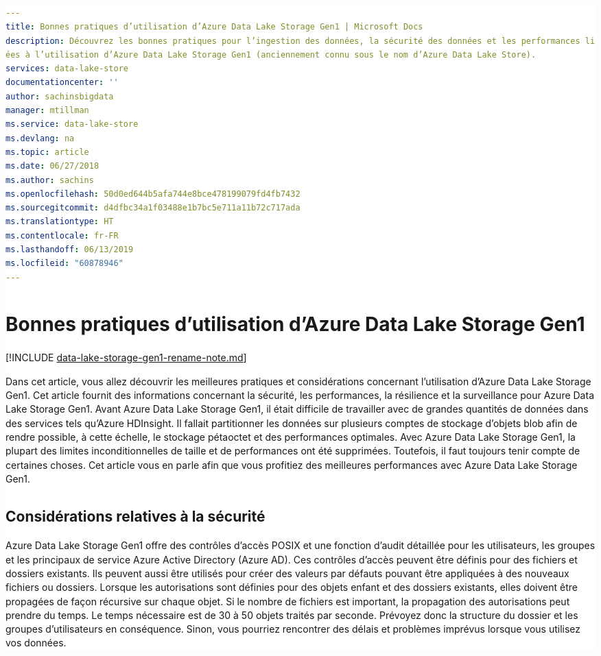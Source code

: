```yaml
---
title: Bonnes pratiques d’utilisation d’Azure Data Lake Storage Gen1 | Microsoft Docs
description: Découvrez les bonnes pratiques pour l’ingestion des données, la sécurité des données et les performances liées à l’utilisation d’Azure Data Lake Storage Gen1 (anciennement connu sous le nom d’Azure Data Lake Store).
services: data-lake-store
documentationcenter: ''
author: sachinsbigdata
manager: mtillman
ms.service: data-lake-store
ms.devlang: na
ms.topic: article
ms.date: 06/27/2018
ms.author: sachins
ms.openlocfilehash: 50d0ed644b5afa744e8bce478199079fd4fb7432
ms.sourcegitcommit: d4dfbc34a1f03488e1b7bc5e711a11b72c717ada
ms.translationtype: HT
ms.contentlocale: fr-FR
ms.lasthandoff: 06/13/2019
ms.locfileid: "60878946"
---
```

# <a name="best-practices-for-using-azure-data-lake-storage-gen1"></a>Bonnes pratiques d’utilisation d’Azure Data Lake Storage Gen1

[!INCLUDE [data-lake-storage-gen1-rename-note.md](../../includes/data-lake-storage-gen1-rename-note.md)]

Dans cet article, vous allez découvrir les meilleures pratiques et considérations concernant l’utilisation d’Azure Data Lake Storage Gen1. Cet article fournit des informations concernant la sécurité, les performances, la résilience et la surveillance pour Azure Data Lake Storage Gen1. Avant Azure Data Lake Storage Gen1, il était difficile de travailler avec de grandes quantités de données dans des services tels qu’Azure HDInsight. Il fallait partitionner les données sur plusieurs comptes de stockage d’objets blob afin de rendre possible, à cette échelle, le stockage pétaoctet et des performances optimales. Avec Azure Data Lake Storage Gen1, la plupart des limites inconditionnelles de taille et de performances ont été supprimées. Toutefois, il faut toujours tenir compte de certaines choses. Cet article vous en parle afin que vous profitiez des meilleures performances avec Azure Data Lake Storage Gen1.

## <a name="security-considerations"></a>Considérations relatives à la sécurité

Azure Data Lake Storage Gen1 offre des contrôles d’accès POSIX et une fonction d’audit détaillée pour les utilisateurs, les groupes et les principaux de service Azure Active Directory (Azure AD). Ces contrôles d’accès peuvent être définis pour des fichiers et dossiers existants. Ils peuvent aussi être utilisés pour créer des valeurs par défauts pouvant être appliquées à des nouveaux fichiers ou dossiers. Lorsque les autorisations sont définies pour des objets enfant et des dossiers existants, elles doivent être propagées de façon récursive sur chaque objet. Si le nombre de fichiers est important, la propagation des autorisations peut prendre du temps. Le temps nécessaire est de 30 à 50 objets traités par seconde. Prévoyez donc la structure du dossier et les groupes d’utilisateurs en conséquence. Sinon, vous pourriez rencontrer des délais et problèmes imprévus lorsque vous utilisez vos données.
